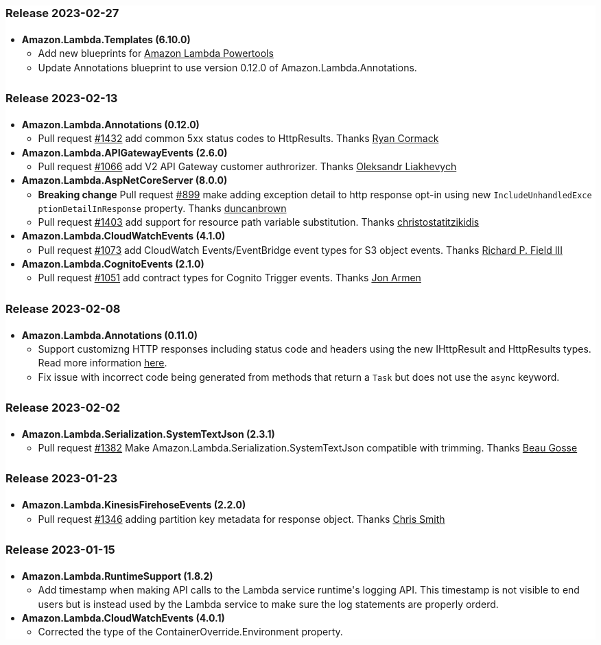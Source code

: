 ### Release 2023-02-27
* **Amazon.Lambda.Templates (6.10.0)**
  * Add new blueprints for [Amazon Lambda Powertools](https://github.com/awslabs/aws-lambda-powertools-dotnet)
  * Update Annotations blueprint to use version 0.12.0 of Amazon.Lambda.Annotations.
  
### Release 2023-02-13
* **Amazon.Lambda.Annotations (0.12.0)**
  * Pull request [#1432](https://github.com/aws/aws-lambda-dotnet/pull/1432) add common 5xx status codes to HttpResults. Thanks [Ryan Cormack](https://github.com/ryancormack)
* **Amazon.Lambda.APIGatewayEvents (2.6.0)**
  * Pull request [#1066](https://github.com/aws/aws-lambda-dotnet/pull/1066) add V2 API Gateway customer authrorizer. Thanks [Oleksandr Liakhevych](https://github.com/Dreamescaper)
* **Amazon.Lambda.AspNetCoreServer (8.0.0)**
  * **Breaking change** Pull request [#899](https://github.com/aws/aws-lambda-dotnet/pull/899) make adding exception detail to http response opt-in using new `IncludeUnhandledExceptionDetailInResponse` property. Thanks [duncanbrown](https://github.com/duncanbrown)
  * Pull request [#1403](https://github.com/aws/aws-lambda-dotnet/pull/1403) add support for resource path variable substitution. Thanks [christostatitzikidis](https://github.com/christostatitzikidis)
* **Amazon.Lambda.CloudWatchEvents (4.1.0)**
  * Pull request [#1073](https://github.com/aws/aws-lambda-dotnet/pull/1073) add CloudWatch Events/EventBridge event types for S3 object events. Thanks [Richard P. Field III](https://github.com/rpf3)
* **Amazon.Lambda.CognitoEvents (2.1.0)**
  * Pull request [#1051](https://github.com/aws/aws-lambda-dotnet/pull/1051) add contract types for Cognito Trigger events. Thanks [Jon Armen](https://github.com/jon-armen)

### Release 2023-02-08
* **Amazon.Lambda.Annotations (0.11.0)**
  * Support customizng HTTP responses including status code and headers using the new IHttpResult and HttpResults types. Read more information [here](https://github.com/aws/aws-lambda-dotnet/tree/master/Libraries/src/Amazon.Lambda.Annotations#customizing-responses-for-api-gateway-lambda-functions).
  * Fix issue with incorrect code being generated from methods that return a `Task` but does not use the `async` keyword.

### Release 2023-02-02
* **Amazon.Lambda.Serialization.SystemTextJson (2.3.1)**
  * Pull request [#1382](https://github.com/aws/aws-lambda-dotnet/pull/1382) Make Amazon.Lambda.Serialization.SystemTextJson compatible with trimming. Thanks [Beau Gosse](https://github.com/Beau-Gosse-dev)

### Release 2023-01-23
* **Amazon.Lambda.KinesisFirehoseEvents (2.2.0)**
  * Pull request [#1346](https://github.com/aws/aws-lambda-dotnet/pull/1346) adding partition key metadata for response object. Thanks [Chris Smith](https://github.com/chris-smith-zocdoc)

### Release 2023-01-15
* **Amazon.Lambda.RuntimeSupport (1.8.2)**
  * Add timestamp when making API calls to the Lambda service runtime's logging API. This timestamp is not visible to end users but is instead used by the Lambda service to make sure the log statements are properly orderd.
* **Amazon.Lambda.CloudWatchEvents (4.0.1)**
  * Corrected the type of the ContainerOverride.Environment property.
